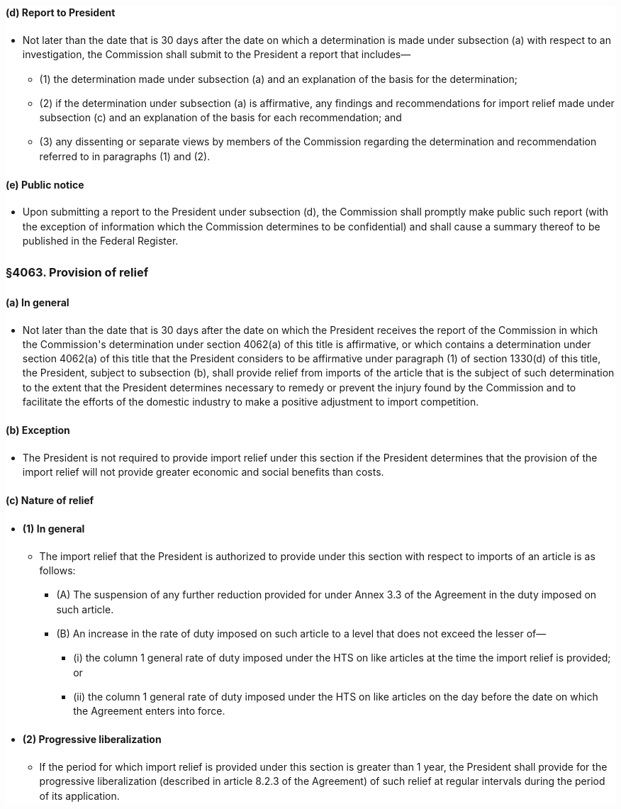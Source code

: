 #### (d) Report to President
* Not later than the date that is 30 days after the date on which a determination is made under subsection (a) with respect to an investigation, the Commission shall submit to the President a report that includes—

  * (1) the determination made under subsection (a) and an explanation of the basis for the determination;

  * (2) if the determination under subsection (a) is affirmative, any findings and recommendations for import relief made under subsection (c) and an explanation of the basis for each recommendation; and

  * (3) any dissenting or separate views by members of the Commission regarding the determination and recommendation referred to in paragraphs (1) and (2).

#### (e) Public notice
* Upon submitting a report to the President under subsection (d), the Commission shall promptly make public such report (with the exception of information which the Commission determines to be confidential) and shall cause a summary thereof to be published in the Federal Register.

### §4063. Provision of relief
#### (a) In general
* Not later than the date that is 30 days after the date on which the President receives the report of the Commission in which the Commission's determination under section 4062(a) of this title is affirmative, or which contains a determination under section 4062(a) of this title that the President considers to be affirmative under paragraph (1) of section 1330(d) of this title, the President, subject to subsection (b), shall provide relief from imports of the article that is the subject of such determination to the extent that the President determines necessary to remedy or prevent the injury found by the Commission and to facilitate the efforts of the domestic industry to make a positive adjustment to import competition.

#### (b) Exception
* The President is not required to provide import relief under this section if the President determines that the provision of the import relief will not provide greater economic and social benefits than costs.

#### (c) Nature of relief
* #### (1) In general
  * The import relief that the President is authorized to provide under this section with respect to imports of an article is as follows:

    * (A) The suspension of any further reduction provided for under Annex 3.3 of the Agreement in the duty imposed on such article.

    * (B) An increase in the rate of duty imposed on such article to a level that does not exceed the lesser of—

      * (i) the column 1 general rate of duty imposed under the HTS on like articles at the time the import relief is provided; or

      * (ii) the column 1 general rate of duty imposed under the HTS on like articles on the day before the date on which the Agreement enters into force.

* #### (2) Progressive liberalization
  * If the period for which import relief is provided under this section is greater than 1 year, the President shall provide for the progressive liberalization (described in article 8.2.3 of the Agreement) of such relief at regular intervals during the period of its application.

